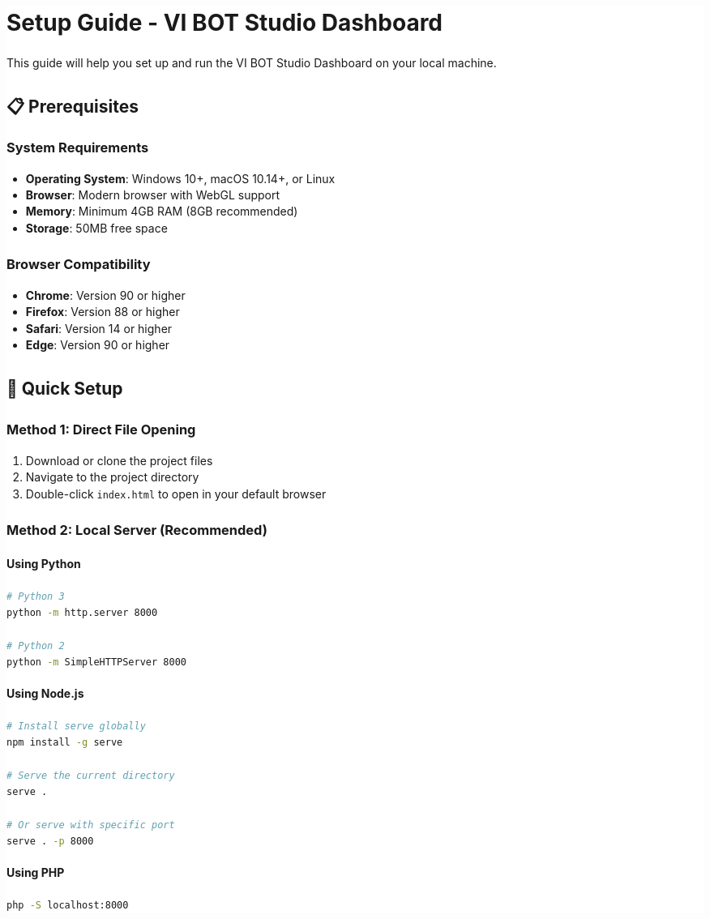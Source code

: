 # Setup Guide - VI BOT Studio Dashboard

This guide will help you set up and run the VI BOT Studio Dashboard on your local machine.

## 📋 Prerequisites

### **System Requirements**
- **Operating System**: Windows 10+, macOS 10.14+, or Linux
- **Browser**: Modern browser with WebGL support
- **Memory**: Minimum 4GB RAM (8GB recommended)
- **Storage**: 50MB free space

### **Browser Compatibility**
- **Chrome**: Version 90 or higher
- **Firefox**: Version 88 or higher
- **Safari**: Version 14 or higher
- **Edge**: Version 90 or higher

## 🚀 Quick Setup

### **Method 1: Direct File Opening**
1. Download or clone the project files
2. Navigate to the project directory
3. Double-click `index.html` to open in your default browser

### **Method 2: Local Server (Recommended)**

#### **Using Python**
```bash
# Python 3
python -m http.server 8000

# Python 2
python -m SimpleHTTPServer 8000
```

#### **Using Node.js**
```bash
# Install serve globally
npm install -g serve

# Serve the current directory
serve .

# Or serve with specific port
serve . -p 8000
```

#### **Using PHP**
```bash
php -S localhost:8000
```
